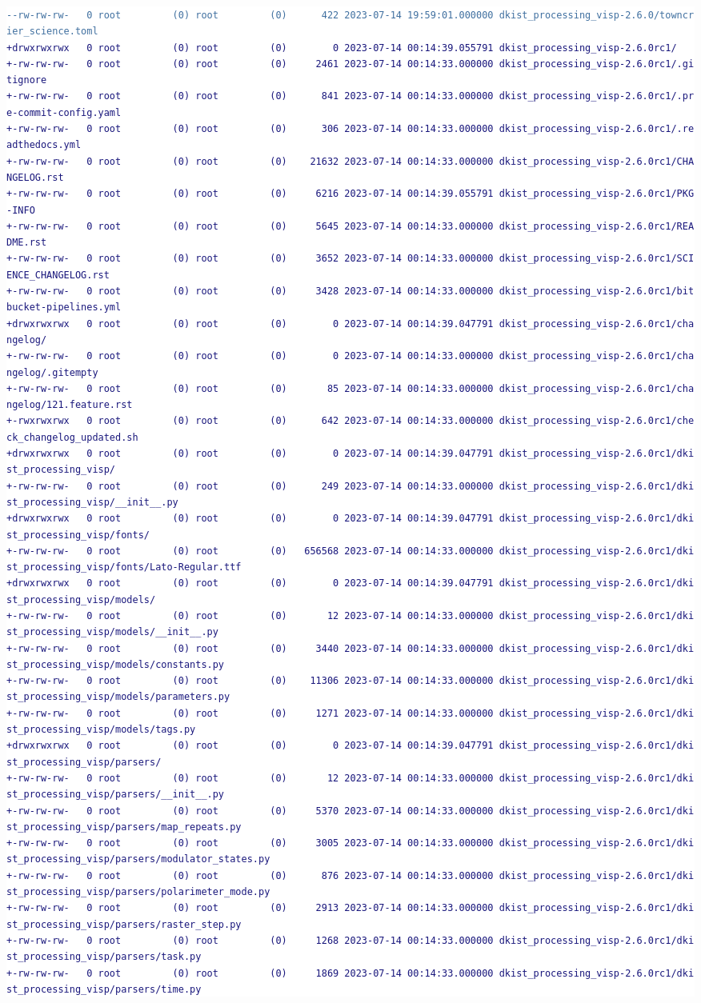 ```diff
--rw-rw-rw-   0 root         (0) root         (0)      422 2023-07-14 19:59:01.000000 dkist_processing_visp-2.6.0/towncrier_science.toml
+drwxrwxrwx   0 root         (0) root         (0)        0 2023-07-14 00:14:39.055791 dkist_processing_visp-2.6.0rc1/
+-rw-rw-rw-   0 root         (0) root         (0)     2461 2023-07-14 00:14:33.000000 dkist_processing_visp-2.6.0rc1/.gitignore
+-rw-rw-rw-   0 root         (0) root         (0)      841 2023-07-14 00:14:33.000000 dkist_processing_visp-2.6.0rc1/.pre-commit-config.yaml
+-rw-rw-rw-   0 root         (0) root         (0)      306 2023-07-14 00:14:33.000000 dkist_processing_visp-2.6.0rc1/.readthedocs.yml
+-rw-rw-rw-   0 root         (0) root         (0)    21632 2023-07-14 00:14:33.000000 dkist_processing_visp-2.6.0rc1/CHANGELOG.rst
+-rw-rw-rw-   0 root         (0) root         (0)     6216 2023-07-14 00:14:39.055791 dkist_processing_visp-2.6.0rc1/PKG-INFO
+-rw-rw-rw-   0 root         (0) root         (0)     5645 2023-07-14 00:14:33.000000 dkist_processing_visp-2.6.0rc1/README.rst
+-rw-rw-rw-   0 root         (0) root         (0)     3652 2023-07-14 00:14:33.000000 dkist_processing_visp-2.6.0rc1/SCIENCE_CHANGELOG.rst
+-rw-rw-rw-   0 root         (0) root         (0)     3428 2023-07-14 00:14:33.000000 dkist_processing_visp-2.6.0rc1/bitbucket-pipelines.yml
+drwxrwxrwx   0 root         (0) root         (0)        0 2023-07-14 00:14:39.047791 dkist_processing_visp-2.6.0rc1/changelog/
+-rw-rw-rw-   0 root         (0) root         (0)        0 2023-07-14 00:14:33.000000 dkist_processing_visp-2.6.0rc1/changelog/.gitempty
+-rw-rw-rw-   0 root         (0) root         (0)       85 2023-07-14 00:14:33.000000 dkist_processing_visp-2.6.0rc1/changelog/121.feature.rst
+-rwxrwxrwx   0 root         (0) root         (0)      642 2023-07-14 00:14:33.000000 dkist_processing_visp-2.6.0rc1/check_changelog_updated.sh
+drwxrwxrwx   0 root         (0) root         (0)        0 2023-07-14 00:14:39.047791 dkist_processing_visp-2.6.0rc1/dkist_processing_visp/
+-rw-rw-rw-   0 root         (0) root         (0)      249 2023-07-14 00:14:33.000000 dkist_processing_visp-2.6.0rc1/dkist_processing_visp/__init__.py
+drwxrwxrwx   0 root         (0) root         (0)        0 2023-07-14 00:14:39.047791 dkist_processing_visp-2.6.0rc1/dkist_processing_visp/fonts/
+-rw-rw-rw-   0 root         (0) root         (0)   656568 2023-07-14 00:14:33.000000 dkist_processing_visp-2.6.0rc1/dkist_processing_visp/fonts/Lato-Regular.ttf
+drwxrwxrwx   0 root         (0) root         (0)        0 2023-07-14 00:14:39.047791 dkist_processing_visp-2.6.0rc1/dkist_processing_visp/models/
+-rw-rw-rw-   0 root         (0) root         (0)       12 2023-07-14 00:14:33.000000 dkist_processing_visp-2.6.0rc1/dkist_processing_visp/models/__init__.py
+-rw-rw-rw-   0 root         (0) root         (0)     3440 2023-07-14 00:14:33.000000 dkist_processing_visp-2.6.0rc1/dkist_processing_visp/models/constants.py
+-rw-rw-rw-   0 root         (0) root         (0)    11306 2023-07-14 00:14:33.000000 dkist_processing_visp-2.6.0rc1/dkist_processing_visp/models/parameters.py
+-rw-rw-rw-   0 root         (0) root         (0)     1271 2023-07-14 00:14:33.000000 dkist_processing_visp-2.6.0rc1/dkist_processing_visp/models/tags.py
+drwxrwxrwx   0 root         (0) root         (0)        0 2023-07-14 00:14:39.047791 dkist_processing_visp-2.6.0rc1/dkist_processing_visp/parsers/
+-rw-rw-rw-   0 root         (0) root         (0)       12 2023-07-14 00:14:33.000000 dkist_processing_visp-2.6.0rc1/dkist_processing_visp/parsers/__init__.py
+-rw-rw-rw-   0 root         (0) root         (0)     5370 2023-07-14 00:14:33.000000 dkist_processing_visp-2.6.0rc1/dkist_processing_visp/parsers/map_repeats.py
+-rw-rw-rw-   0 root         (0) root         (0)     3005 2023-07-14 00:14:33.000000 dkist_processing_visp-2.6.0rc1/dkist_processing_visp/parsers/modulator_states.py
+-rw-rw-rw-   0 root         (0) root         (0)      876 2023-07-14 00:14:33.000000 dkist_processing_visp-2.6.0rc1/dkist_processing_visp/parsers/polarimeter_mode.py
+-rw-rw-rw-   0 root         (0) root         (0)     2913 2023-07-14 00:14:33.000000 dkist_processing_visp-2.6.0rc1/dkist_processing_visp/parsers/raster_step.py
+-rw-rw-rw-   0 root         (0) root         (0)     1268 2023-07-14 00:14:33.000000 dkist_processing_visp-2.6.0rc1/dkist_processing_visp/parsers/task.py
+-rw-rw-rw-   0 root         (0) root         (0)     1869 2023-07-14 00:14:33.000000 dkist_processing_visp-2.6.0rc1/dkist_processing_visp/parsers/time.py
```